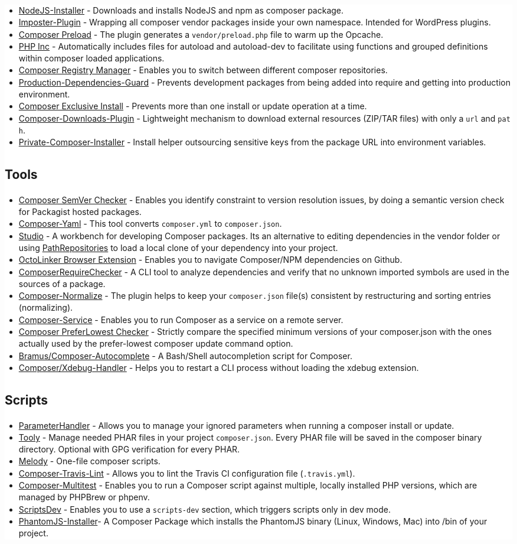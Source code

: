 - [NodeJS-Installer](https://github.com/thecodingmachine/nodejs-installer) - Downloads and installs NodeJS and npm as composer package.
- [Imposter-Plugin](https://github.com/typisttech/imposter-plugin) - Wrapping all composer vendor packages inside your own namespace. Intended for WordPress plugins.
- [Composer Preload](https://github.com/Ayesh/Composer-Preload) - The plugin generates a `vendor/preload.php` file to warm up the Opcache.
- [PHP Inc](https://github.com/krakphp/php-inc) - Automatically includes files for autoload and autoload-dev to facilitate using functions and grouped definitions within composer loaded applications.
- [Composer Registry Manager](https://github.com/slince/composer-registry-manager) - Enables you to switch between different composer repositories.
- [Production-Dependencies-Guard](https://github.com/kalessil/production-dependencies-guard) - Prevents development packages from being added into require and getting into production environment.
- [Composer Exclusive Install](https://github.com/erickskrauch/composer-exclusive-install) - Prevents more than one install or update operation at a time.
- [Composer-Downloads-Plugin](https://github.com/civicrm/composer-downloads-plugin) - Lightweight mechanism to download external resources (ZIP/TAR files) with only a `url` and `path`.
- [Private-Composer-Installer](https://github.com/ffraenz/private-composer-installer) - Install helper outsourcing sensitive keys from the package URL into environment variables.

## Tools

- [Composer SemVer Checker](https://semver.mwl.be) - Enables you identify constraint to version resolution issues, by doing a semantic version check for Packagist hosted packages.
- [Composer-Yaml](https://github.com/igorw/composer-yaml) - This tool converts `composer.yml` to `composer.json`.
- [Studio](https://github.com/franzliedke/studio) - A workbench for developing Composer packages. Its an alternative to editing dependencies in the vendor folder or using [PathRepositories](https://getcomposer.org/doc/05-repositories.md#path) to load a local clone of your dependency into your project.
- [OctoLinker Browser Extension](https://github.com/OctoLinker/OctoLinker) - Enables you to navigate Composer/NPM dependencies on Github.
- [ComposerRequireChecker](https://github.com/maglnet/ComposerRequireChecker) - A CLI tool to analyze dependencies and verify that no unknown imported symbols are used in the sources of a package.
- [Composer-Normalize](https://github.com/ergebnis/composer-normalize) - The plugin helps to keep your `composer.json` file(s) consistent by restructuring and sorting entries (normalizing).
- [Composer-Service](https://github.com/pborreli/composer-service) - Enables you to run Composer as a service on a remote server.
- [Composer PreferLowest Checker](https://github.com/dereuromark/composer-prefer-lowest) - Strictly compare the specified minimum versions of your composer.json with the ones actually used by the prefer-lowest composer update command option.
- [Bramus/Composer-Autocomplete](https://github.com/bramus/composer-autocomplete) - A Bash/Shell autocompletion script for Composer.
- [Composer/Xdebug-Handler](https://github.com/composer/xdebug-handler) - Helps you to restart a CLI process without loading the xdebug extension.

## Scripts

- [ParameterHandler](https://github.com/Incenteev/ParameterHandler) - Allows you to manage your ignored parameters when running a composer install or update.
- [Tooly](https://github.com/tommy-muehle/tooly-composer-script) - Manage needed PHAR files in your project `composer.json`. Every PHAR file will be saved in the composer binary directory. Optional with GPG verification for every PHAR.
- [Melody](https://github.com/sensiolabs/melody) - One-file composer scripts.
- [Composer-Travis-Lint](https://github.com/raphaelstolt/composer-travis-lint) - Allows you to lint the Travis CI configuration file (`.travis.yml`).
- [Composer-Multitest](https://github.com/raphaelstolt/composer-multitest) - Enables you to run a Composer script against multiple, locally installed PHP versions, which are managed by PHPBrew or phpenv.
- [ScriptsDev](https://github.com/neronmoon/scriptsdev) - Enables you to use a `scripts-dev` section, which triggers scripts only in dev mode.
- [PhantomJS-Installer](https://github.com/jakoch/phantomjs-installer)- A Composer Package which installs the PhantomJS binary (Linux, Windows, Mac) into /bin of your project.